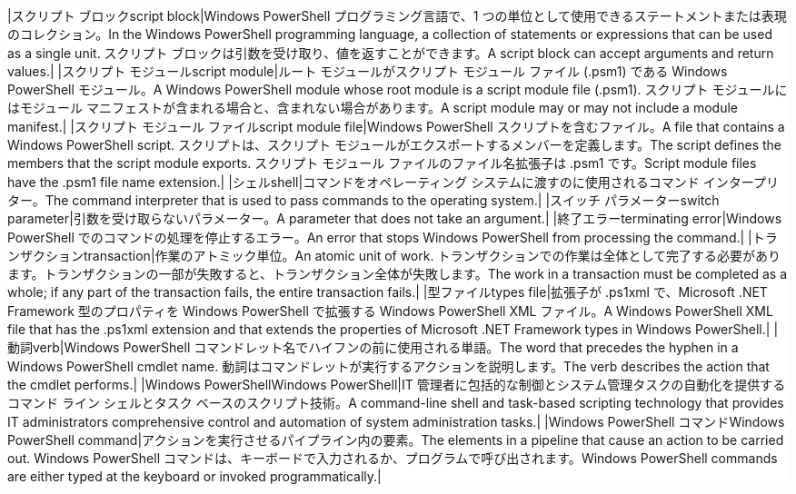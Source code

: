 |<span data-ttu-id="d1ffc-158">スクリプト ブロック</span><span class="sxs-lookup"><span data-stu-id="d1ffc-158">script block</span></span>|<span data-ttu-id="d1ffc-159">Windows PowerShell プログラミング言語で、1 つの単位として使用できるステートメントまたは表現のコレクション。</span><span class="sxs-lookup"><span data-stu-id="d1ffc-159">In the Windows PowerShell programming language, a collection of statements or expressions that can be used as a single unit.</span></span> <span data-ttu-id="d1ffc-160">スクリプト ブロックは引数を受け取り、値を返すことができます。</span><span class="sxs-lookup"><span data-stu-id="d1ffc-160">A script block can accept arguments and return values.</span></span>|
|<span data-ttu-id="d1ffc-161">スクリプト モジュール</span><span class="sxs-lookup"><span data-stu-id="d1ffc-161">script module</span></span>|<span data-ttu-id="d1ffc-162">ルート モジュールがスクリプト モジュール ファイル (.psm1) である Windows PowerShell モジュール。</span><span class="sxs-lookup"><span data-stu-id="d1ffc-162">A Windows PowerShell module whose root module is a script module file (.psm1).</span></span> <span data-ttu-id="d1ffc-163">スクリプト モジュールにはモジュール マニフェストが含まれる場合と、含まれない場合があります。</span><span class="sxs-lookup"><span data-stu-id="d1ffc-163">A script module may or may not include a module manifest.</span></span>|
|<span data-ttu-id="d1ffc-164">スクリプト モジュール ファイル</span><span class="sxs-lookup"><span data-stu-id="d1ffc-164">script module file</span></span>|<span data-ttu-id="d1ffc-165">Windows PowerShell スクリプトを含むファイル。</span><span class="sxs-lookup"><span data-stu-id="d1ffc-165">A file that contains a Windows PowerShell script.</span></span> <span data-ttu-id="d1ffc-166">スクリプトは、スクリプト モジュールがエクスポートするメンバーを定義します。</span><span class="sxs-lookup"><span data-stu-id="d1ffc-166">The script defines the members that the script module exports.</span></span> <span data-ttu-id="d1ffc-167">スクリプト モジュール ファイルのファイル名拡張子は .psm1 です。</span><span class="sxs-lookup"><span data-stu-id="d1ffc-167">Script module files have the .psm1 file name extension.</span></span>|
|<span data-ttu-id="d1ffc-168">シェル</span><span class="sxs-lookup"><span data-stu-id="d1ffc-168">shell</span></span>|<span data-ttu-id="d1ffc-169">コマンドをオペレーティング システムに渡すのに使用されるコマンド インタープリター。</span><span class="sxs-lookup"><span data-stu-id="d1ffc-169">The command interpreter that is used to pass commands to the operating system.</span></span>|
|<span data-ttu-id="d1ffc-170">スイッチ パラメーター</span><span class="sxs-lookup"><span data-stu-id="d1ffc-170">switch parameter</span></span>|<span data-ttu-id="d1ffc-171">引数を受け取らないパラメーター。</span><span class="sxs-lookup"><span data-stu-id="d1ffc-171">A parameter that does not take an argument.</span></span>|
|<span data-ttu-id="d1ffc-172">終了エラー</span><span class="sxs-lookup"><span data-stu-id="d1ffc-172">terminating error</span></span>|<span data-ttu-id="d1ffc-173">Windows PowerShell でのコマンドの処理を停止するエラー。</span><span class="sxs-lookup"><span data-stu-id="d1ffc-173">An error that stops Windows PowerShell from processing the command.</span></span>|
|<span data-ttu-id="d1ffc-174">トランザクション</span><span class="sxs-lookup"><span data-stu-id="d1ffc-174">transaction</span></span>|<span data-ttu-id="d1ffc-175">作業のアトミック単位。</span><span class="sxs-lookup"><span data-stu-id="d1ffc-175">An atomic unit of work.</span></span> <span data-ttu-id="d1ffc-176">トランザクションでの作業は全体として完了する必要があります。トランザクションの一部が失敗すると、トランザクション全体が失敗します。</span><span class="sxs-lookup"><span data-stu-id="d1ffc-176">The work in a transaction must be completed as a whole; if any part of the transaction fails, the entire transaction fails.</span></span>|
|<span data-ttu-id="d1ffc-177">型ファイル</span><span class="sxs-lookup"><span data-stu-id="d1ffc-177">types file</span></span>|<span data-ttu-id="d1ffc-178">拡張子が .ps1xml で、Microsoft .NET Framework 型のプロパティを Windows PowerShell で拡張する Windows PowerShell XML ファイル。</span><span class="sxs-lookup"><span data-stu-id="d1ffc-178">A Windows PowerShell XML file that has the .ps1xml extension and that extends the properties of Microsoft .NET Framework types in Windows PowerShell.</span></span>|
|<span data-ttu-id="d1ffc-179">動詞</span><span class="sxs-lookup"><span data-stu-id="d1ffc-179">verb</span></span>|<span data-ttu-id="d1ffc-180">Windows PowerShell コマンドレット名でハイフンの前に使用される単語。</span><span class="sxs-lookup"><span data-stu-id="d1ffc-180">The word that precedes the hyphen in a Windows PowerShell cmdlet  name.</span></span> <span data-ttu-id="d1ffc-181">動詞はコマンドレットが実行するアクションを説明します。</span><span class="sxs-lookup"><span data-stu-id="d1ffc-181">The verb describes the action that the cmdlet performs.</span></span>|
|<span data-ttu-id="d1ffc-182">Windows PowerShell</span><span class="sxs-lookup"><span data-stu-id="d1ffc-182">Windows PowerShell</span></span>|<span data-ttu-id="d1ffc-183">IT 管理者に包括的な制御とシステム管理タスクの自動化を提供するコマンド ライン シェルとタスク ベースのスクリプト技術。</span><span class="sxs-lookup"><span data-stu-id="d1ffc-183">A command-line shell and task-based scripting technology that provides IT administrators comprehensive control and automation of system administration tasks.</span></span>|
|<span data-ttu-id="d1ffc-184">Windows PowerShell コマンド</span><span class="sxs-lookup"><span data-stu-id="d1ffc-184">Windows PowerShell command</span></span>|<span data-ttu-id="d1ffc-185">アクションを実行させるパイプライン内の要素。</span><span class="sxs-lookup"><span data-stu-id="d1ffc-185">The elements in a pipeline that cause an action to be carried out.</span></span> <span data-ttu-id="d1ffc-186">Windows PowerShell コマンドは、キーボードで入力されるか、プログラムで呼び出されます。</span><span class="sxs-lookup"><span data-stu-id="d1ffc-186">Windows PowerShell commands are either typed at the keyboard or invoked programmatically.</span></span>|